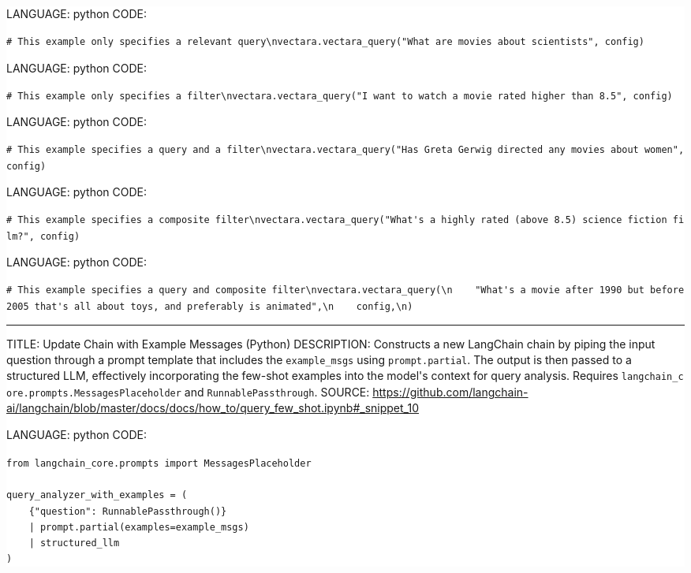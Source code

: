 LANGUAGE: python
CODE:
```
# This example only specifies a relevant query\nvectara.vectara_query("What are movies about scientists", config)
```

LANGUAGE: python
CODE:
```
# This example only specifies a filter\nvectara.vectara_query("I want to watch a movie rated higher than 8.5", config)
```

LANGUAGE: python
CODE:
```
# This example specifies a query and a filter\nvectara.vectara_query("Has Greta Gerwig directed any movies about women", config)
```

LANGUAGE: python
CODE:
```
# This example specifies a composite filter\nvectara.vectara_query("What's a highly rated (above 8.5) science fiction film?", config)
```

LANGUAGE: python
CODE:
```
# This example specifies a query and composite filter\nvectara.vectara_query(\n    "What's a movie after 1990 but before 2005 that's all about toys, and preferably is animated",\n    config,\n)
```

----------------------------------------

TITLE: Update Chain with Example Messages (Python)
DESCRIPTION: Constructs a new LangChain chain by piping the input question through a prompt template that includes the `example_msgs` using `prompt.partial`. The output is then passed to a structured LLM, effectively incorporating the few-shot examples into the model's context for query analysis. Requires `langchain_core.prompts.MessagesPlaceholder` and `RunnablePassthrough`.
SOURCE: https://github.com/langchain-ai/langchain/blob/master/docs/docs/how_to/query_few_shot.ipynb#_snippet_10

LANGUAGE: python
CODE:
```
from langchain_core.prompts import MessagesPlaceholder

query_analyzer_with_examples = (
    {"question": RunnablePassthrough()}
    | prompt.partial(examples=example_msgs)
    | structured_llm
)
```
